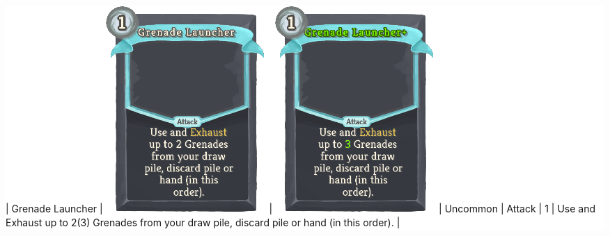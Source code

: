 | Grenade Launcher | ![](small-card-images/GrenadeLauncher.png) | ![](small-card-images/GrenadeLauncherPlus.png) | Uncommon | Attack | 1 | Use and Exhaust up to 2(3) Grenades from your draw pile, discard pile or hand (in this order). |